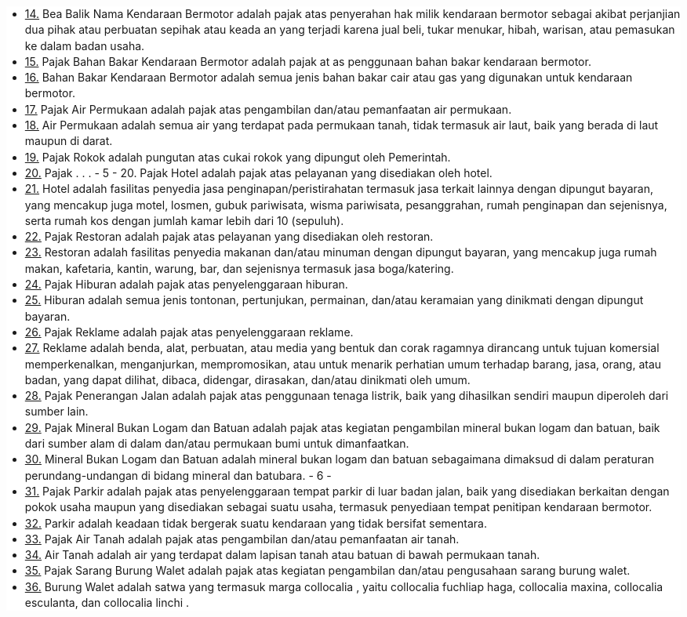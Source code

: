 * [14.](http://example.org/legal/document/uu/2009/28/pasal/0001/version/20090915/point/0014) Bea Balik Nama Kendaraan Bermotor adalah pajak atas penyerahan hak milik kendaraan bermotor sebagai akibat perjanjian dua pihak atau perbuatan sepihak atau keada an yang terjadi karena jual beli, tukar menukar, hibah, warisan, atau pemasukan ke dalam badan usaha.
* [15.](http://example.org/legal/document/uu/2009/28/pasal/0001/version/20090915/point/0015) Pajak Bahan Bakar Kendaraan Bermotor adalah pajak at as penggunaan bahan bakar kendaraan bermotor.
* [16.](http://example.org/legal/document/uu/2009/28/pasal/0001/version/20090915/point/0016) Bahan Bakar Kendaraan Bermotor adalah semua jenis bahan bakar cair atau gas yang digunakan untuk kendaraan bermotor.
* [17.](http://example.org/legal/document/uu/2009/28/pasal/0001/version/20090915/point/0017) Pajak Air Permukaan adalah pajak atas pengambilan dan/atau pemanfaatan air permukaan.
* [18.](http://example.org/legal/document/uu/2009/28/pasal/0001/version/20090915/point/0018) Air Permukaan adalah semua air yang terdapat pada permukaan tanah, tidak termasuk air laut, baik yang berada di laut maupun di darat.
* [19.](http://example.org/legal/document/uu/2009/28/pasal/0001/version/20090915/point/0019) Pajak Rokok adalah pungutan atas cukai rokok yang dipungut oleh Pemerintah.
* [20.](http://example.org/legal/document/uu/2009/28/pasal/0001/version/20090915/point/0020) Pajak . . . - 5 - 20. Pajak Hotel adalah pajak atas pelayanan yang disediakan oleh hotel.
* [21.](http://example.org/legal/document/uu/2009/28/pasal/0001/version/20090915/point/0021) Hotel adalah fasilitas penyedia jasa penginapan/peristirahatan termasuk jasa terkait lainnya dengan dipungut bayaran, yang mencakup juga motel, losmen, gubuk pariwisata, wisma pariwisata, pesanggrahan, rumah penginapan dan sejenisnya, serta rumah kos dengan jumlah kamar lebih dari 10 (sepuluh).
* [22.](http://example.org/legal/document/uu/2009/28/pasal/0001/version/20090915/point/0022) Pajak Restoran adalah pajak atas pelayanan yang disediakan oleh restoran.
* [23.](http://example.org/legal/document/uu/2009/28/pasal/0001/version/20090915/point/0023) Restoran adalah fasilitas penyedia makanan dan/atau minuman dengan dipungut bayaran, yang mencakup juga rumah makan, kafetaria, kantin, warung, bar, dan sejenisnya termasuk jasa boga/katering.
* [24.](http://example.org/legal/document/uu/2009/28/pasal/0001/version/20090915/point/0024) Pajak Hiburan adalah pajak atas penyelenggaraan hiburan.
* [25.](http://example.org/legal/document/uu/2009/28/pasal/0001/version/20090915/point/0025) Hiburan adalah semua jenis tontonan, pertunjukan, permainan, dan/atau keramaian yang dinikmati dengan dipungut bayaran.
* [26.](http://example.org/legal/document/uu/2009/28/pasal/0001/version/20090915/point/0026) Pajak Reklame adalah pajak atas penyelenggaraan reklame.
* [27.](http://example.org/legal/document/uu/2009/28/pasal/0001/version/20090915/point/0027) Reklame adalah benda, alat, perbuatan, atau media yang bentuk dan corak ragamnya dirancang untuk tujuan komersial memperkenalkan, menganjurkan, mempromosikan, atau untuk menarik perhatian umum terhadap barang, jasa, orang, atau badan, yang dapat dilihat, dibaca, didengar, dirasakan, dan/atau dinikmati oleh umum.
* [28.](http://example.org/legal/document/uu/2009/28/pasal/0001/version/20090915/point/0028) Pajak Penerangan Jalan adalah pajak atas penggunaan tenaga listrik, baik yang dihasilkan sendiri maupun diperoleh dari sumber lain.
* [29.](http://example.org/legal/document/uu/2009/28/pasal/0001/version/20090915/point/0029) Pajak Mineral Bukan Logam dan Batuan adalah pajak atas kegiatan pengambilan mineral bukan logam dan batuan, baik dari sumber alam di dalam dan/atau permukaan bumi untuk dimanfaatkan.
* [30.](http://example.org/legal/document/uu/2009/28/pasal/0001/version/20090915/point/0030) Mineral Bukan Logam dan Batuan adalah mineral bukan logam dan batuan sebagaimana dimaksud di dalam peraturan perundang-undangan di bidang mineral dan batubara. - 6 -
* [31.](http://example.org/legal/document/uu/2009/28/pasal/0001/version/20090915/point/0031) Pajak Parkir adalah pajak atas penyelenggaraan tempat parkir di luar badan jalan, baik yang disediakan berkaitan dengan pokok usaha maupun yang disediakan sebagai suatu usaha, termasuk penyediaan tempat penitipan kendaraan bermotor.
* [32.](http://example.org/legal/document/uu/2009/28/pasal/0001/version/20090915/point/0032) Parkir adalah keadaan tidak bergerak suatu kendaraan yang tidak bersifat sementara.
* [33.](http://example.org/legal/document/uu/2009/28/pasal/0001/version/20090915/point/0033) Pajak Air Tanah adalah pajak atas pengambilan dan/atau pemanfaatan air tanah.
* [34.](http://example.org/legal/document/uu/2009/28/pasal/0001/version/20090915/point/0034) Air Tanah adalah air yang terdapat dalam lapisan tanah atau batuan di bawah permukaan tanah.
* [35.](http://example.org/legal/document/uu/2009/28/pasal/0001/version/20090915/point/0035) Pajak Sarang Burung Walet adalah pajak atas kegiatan pengambilan dan/atau pengusahaan sarang burung walet.
* [36.](http://example.org/legal/document/uu/2009/28/pasal/0001/version/20090915/point/0036) Burung Walet adalah satwa yang termasuk marga collocalia , yaitu collocalia fuchliap haga, collocalia maxina, collocalia esculanta, dan collocalia linchi .